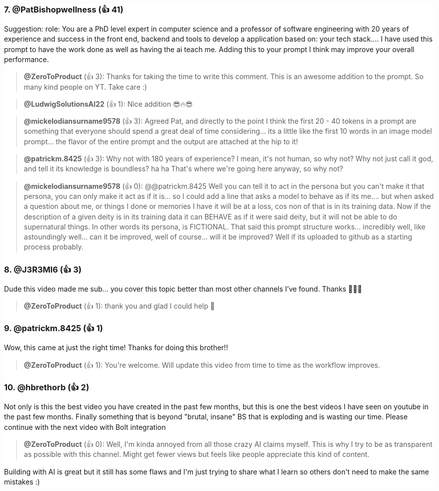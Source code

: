 ### 7. @PatBishopwellness (👍 41)
Suggestion: role: You are a PhD level expert in computer science and a professor of software engineering with 20 years of experience and success in the front end, backend and tools to develop a application based on: your tech stack…. I have used this prompt to have the work done as well as having the ai teach me.  Adding this to your prompt I think may improve your overall performance.

> **@ZeroToProduct** (👍 3): Thanks for taking the time to write this comment. This is an awesome addition to the prompt. So many kind people on YT. Take care :)

> **@LudwigSolutionsAI22** (👍 1): Nice addition 😎🔥😎

> **@mickelodiansurname9578** (👍 3): Agreed Pat, and directly to the point I think the first 20 - 40 tokens in a prompt are something that everyone should spend a great deal of time considering... its a little like the first 10 words in an image model prompt... the flavor of the entire prompt and the output are attached at the hip to it!

> **@patrickm.8425** (👍 3): Why not with 180 years of experience? I mean, it's not human, so why not? Why not just call it god, and tell it its knowledge is boundless? ha ha That's where we're going here anyway, so why not?

> **@mickelodiansurname9578** (👍 0): @@patrickm.8425 Well you can tell it to act in the persona but you can't make it that persona, you can only make it act as if it is... so I could add a line that asks a model to behave as if its me.... but when asked a question about me, or things I done or memories I have it will be at a loss, cos non of that is in its training data.  Now if the description of a given deity is in its training data it can BEHAVE as if it were said deity, but it will not be able to do supernatural things. In other words its persona, is FICTIONAL. That said this prompt structure works... incredibly well, like astoundingly well... can it be improved, well of course... will it be improved? Well if its uploaded to github as a starting process probably.

### 8. @J3R3MI6 (👍 3)
Dude this video made me sub… you cover this topic better than most other channels I’ve found. Thanks 💎🙏🏽

> **@ZeroToProduct** (👍 1): thank you and glad I could help 🙏

### 9. @patrickm.8425 (👍 1)
Wow, this came at just the right time! Thanks for doing this brother!!

> **@ZeroToProduct** (👍 1): You're welcome. Will update this video from time to time as the workflow improves.

### 10. @hbrethorb (👍 2)
Not only is this the best video you have created in the past few months, but this is one the best videos I have seen on youtube in the past few months.  Finally something that is beyond "brutal, insane" BS that is exploding and is wasting our time.  Please continue with the next video with Bolt integration

> **@ZeroToProduct** (👍 0): Well, I'm kinda annoyed from all those crazy AI claims myself. This is why I try to be as transparent as possible with this channel. Might get fewer views but feels like people appreciate this kind of content.

Building with AI is great but it still has some flaws and I'm just trying to share what I learn so others don't need to make the same mistakes :)
